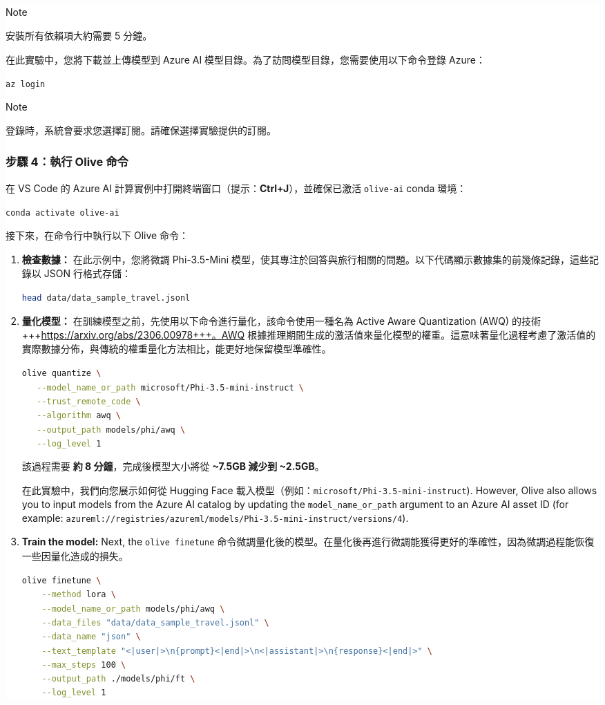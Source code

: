 > [!NOTE]
> 安裝所有依賴項大約需要 5 分鐘。

在此實驗中，您將下載並上傳模型到 Azure AI 模型目錄。為了訪問模型目錄，您需要使用以下命令登錄 Azure：

```bash
az login
```

> [!NOTE]
> 登錄時，系統會要求您選擇訂閱。請確保選擇實驗提供的訂閱。

### 步驟 4：執行 Olive 命令

在 VS Code 的 Azure AI 計算實例中打開終端窗口（提示：**Ctrl+J**），並確保已激活 `olive-ai` conda 環境：

```bash
conda activate olive-ai
```

接下來，在命令行中執行以下 Olive 命令：

1. **檢查數據：** 在此示例中，您將微調 Phi-3.5-Mini 模型，使其專注於回答與旅行相關的問題。以下代碼顯示數據集的前幾條記錄，這些記錄以 JSON 行格式存儲：

    ```bash
    head data/data_sample_travel.jsonl
    ```
    
2. **量化模型：** 在訓練模型之前，先使用以下命令進行量化，該命令使用一種名為 Active Aware Quantization (AWQ) 的技術 +++https://arxiv.org/abs/2306.00978+++。AWQ 根據推理期間生成的激活值來量化模型的權重。這意味著量化過程考慮了激活值的實際數據分佈，與傳統的權重量化方法相比，能更好地保留模型準確性。

    ```bash
    olive quantize \
       --model_name_or_path microsoft/Phi-3.5-mini-instruct \
       --trust_remote_code \
       --algorithm awq \
       --output_path models/phi/awq \
       --log_level 1
    ```
    
    該過程需要 **約 8 分鐘**，完成後模型大小將從 **~7.5GB 減少到 ~2.5GB**。

    在此實驗中，我們向您展示如何從 Hugging Face 載入模型（例如：`microsoft/Phi-3.5-mini-instruct`). However, Olive also allows you to input models from the Azure AI catalog by updating the `model_name_or_path` argument to an Azure AI asset ID (for example:  `azureml://registries/azureml/models/Phi-3.5-mini-instruct/versions/4`). 

1. **Train the model:** Next, the `olive finetune` 命令微調量化後的模型。在量化後再進行微調能獲得更好的準確性，因為微調過程能恢復一些因量化造成的損失。

    ```bash
    olive finetune \
        --method lora \
        --model_name_or_path models/phi/awq \
        --data_files "data/data_sample_travel.jsonl" \
        --data_name "json" \
        --text_template "<|user|>\n{prompt}<|end|>\n<|assistant|>\n{response}<|end|>" \
        --max_steps 100 \
        --output_path ./models/phi/ft \
        --log_level 1
    ```
    